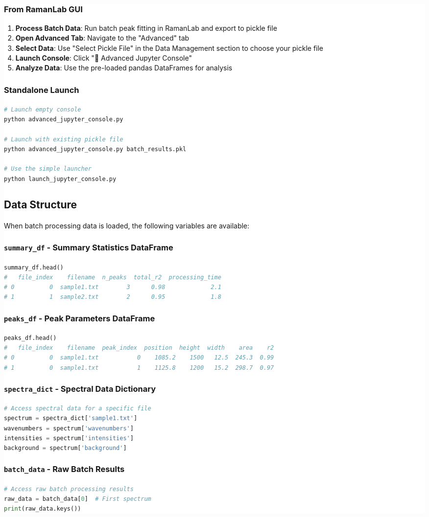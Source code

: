 ### From RamanLab GUI

1. **Process Batch Data**: Run batch peak fitting in RamanLab and export to pickle file
2. **Open Advanced Tab**: Navigate to the "Advanced" tab
3. **Select Data**: Use "Select Pickle File" in the Data Management section to choose your pickle file
4. **Launch Console**: Click "🐍 Advanced Jupyter Console"
5. **Analyze Data**: Use the pre-loaded pandas DataFrames for analysis

### Standalone Launch

```bash
# Launch empty console
python advanced_jupyter_console.py

# Launch with existing pickle file
python advanced_jupyter_console.py batch_results.pkl

# Use the simple launcher
python launch_jupyter_console.py
```

## Data Structure

When batch processing data is loaded, the following variables are available:

### `summary_df` - Summary Statistics DataFrame
```python
summary_df.head()
#   file_index    filename  n_peaks  total_r2  processing_time
# 0          0  sample1.txt        3      0.98             2.1
# 1          1  sample2.txt        2      0.95             1.8
```

### `peaks_df` - Peak Parameters DataFrame
```python
peaks_df.head()
#   file_index    filename  peak_index  position  height  width    area    r2
# 0          0  sample1.txt           0    1085.2    1500   12.5  245.3  0.99
# 1          0  sample1.txt           1    1125.8    1200   15.2  298.7  0.97
```

### `spectra_dict` - Spectral Data Dictionary
```python
# Access spectral data for a specific file
spectrum = spectra_dict['sample1.txt']
wavenumbers = spectrum['wavenumbers']
intensities = spectrum['intensities']
background = spectrum['background']
```

### `batch_data` - Raw Batch Results
```python
# Access raw batch processing results
raw_data = batch_data[0]  # First spectrum
print(raw_data.keys())
```
